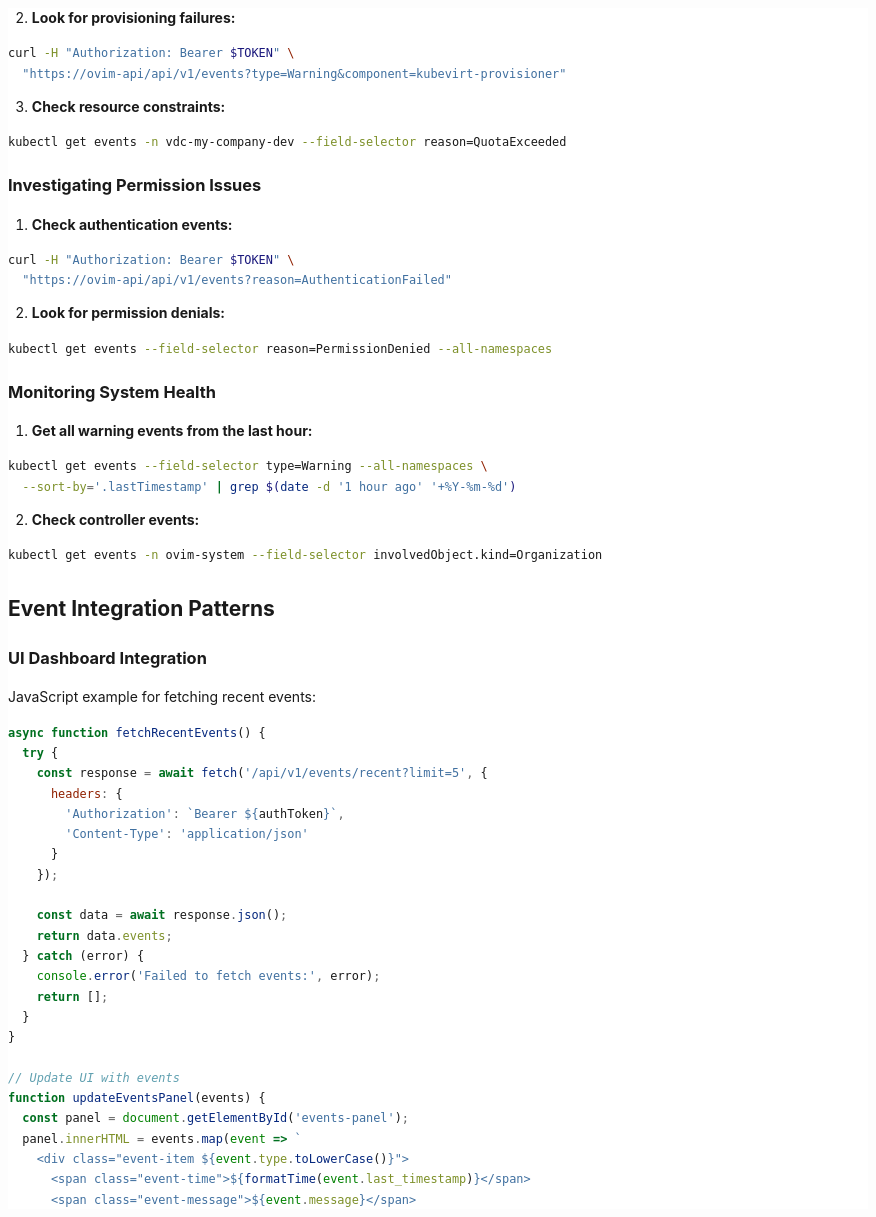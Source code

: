 2. **Look for provisioning failures:**
```bash
curl -H "Authorization: Bearer $TOKEN" \
  "https://ovim-api/api/v1/events?type=Warning&component=kubevirt-provisioner"
```

3. **Check resource constraints:**
```bash
kubectl get events -n vdc-my-company-dev --field-selector reason=QuotaExceeded
```

### Investigating Permission Issues

1. **Check authentication events:**
```bash
curl -H "Authorization: Bearer $TOKEN" \
  "https://ovim-api/api/v1/events?reason=AuthenticationFailed"
```

2. **Look for permission denials:**
```bash
kubectl get events --field-selector reason=PermissionDenied --all-namespaces
```

### Monitoring System Health

1. **Get all warning events from the last hour:**
```bash
kubectl get events --field-selector type=Warning --all-namespaces \
  --sort-by='.lastTimestamp' | grep $(date -d '1 hour ago' '+%Y-%m-%d')
```

2. **Check controller events:**
```bash
kubectl get events -n ovim-system --field-selector involvedObject.kind=Organization
```

## Event Integration Patterns

### UI Dashboard Integration

JavaScript example for fetching recent events:

```javascript
async function fetchRecentEvents() {
  try {
    const response = await fetch('/api/v1/events/recent?limit=5', {
      headers: {
        'Authorization': `Bearer ${authToken}`,
        'Content-Type': 'application/json'
      }
    });

    const data = await response.json();
    return data.events;
  } catch (error) {
    console.error('Failed to fetch events:', error);
    return [];
  }
}

// Update UI with events
function updateEventsPanel(events) {
  const panel = document.getElementById('events-panel');
  panel.innerHTML = events.map(event => `
    <div class="event-item ${event.type.toLowerCase()}">
      <span class="event-time">${formatTime(event.last_timestamp)}</span>
      <span class="event-message">${event.message}</span>
```